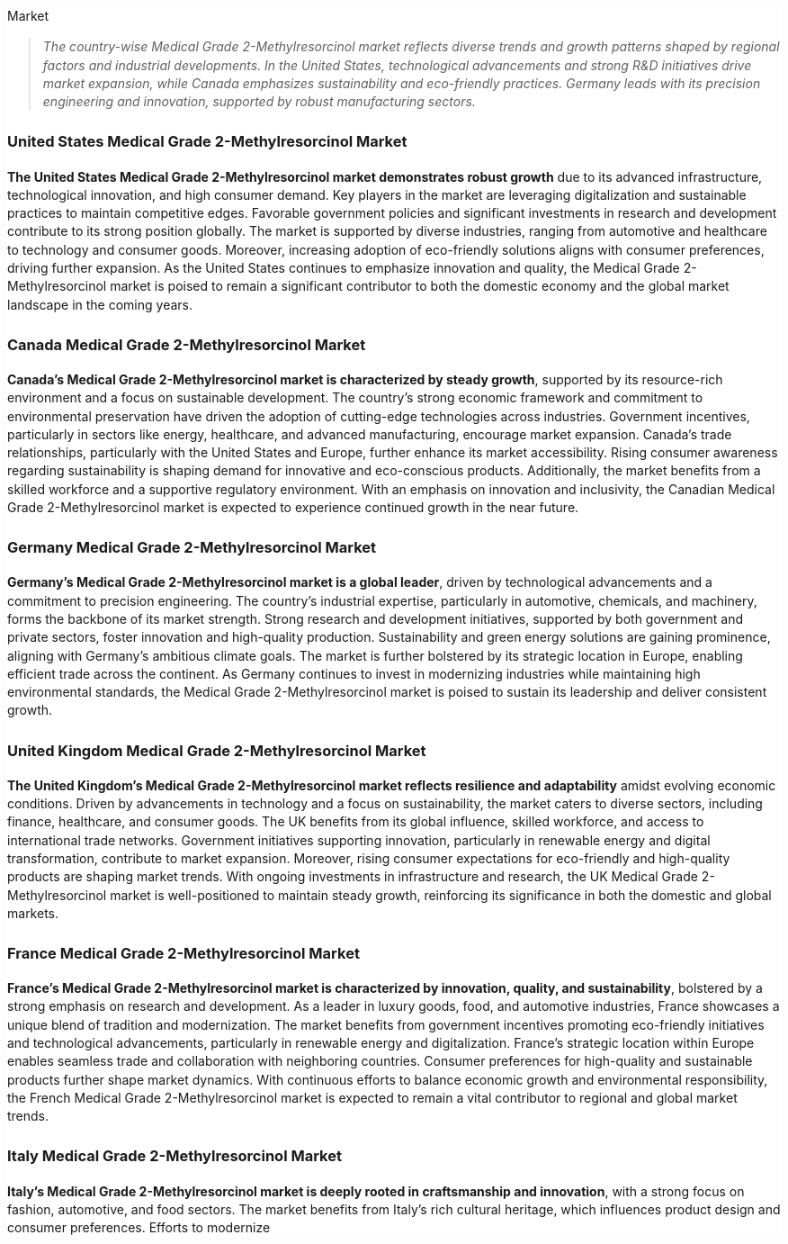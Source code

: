 Market<br /></span></h1><blockquote><p><em><span class="">The country-wise Medical Grade 2-Methylresorcinol market reflects diverse trends and growth patterns shaped by regional factors and industrial developments. In the United States, technological advancements and strong R&amp;D initiatives drive market expansion, while Canada emphasizes sustainability and eco-friendly practices. Germany leads with its precision engineering and innovation, supported by robust manufacturing sectors.</span></em></p></blockquote><h3><strong>United States Medical Grade 2-Methylresorcinol Market</strong></h3><p><strong>The United States Medical Grade 2-Methylresorcinol market demonstrates robust growth</strong> due to its advanced infrastructure, technological innovation, and high consumer demand. Key players in the market are leveraging digitalization and sustainable practices to maintain competitive edges. Favorable government policies and significant investments in research and development contribute to its strong position globally. The market is supported by diverse industries, ranging from automotive and healthcare to technology and consumer goods. Moreover, increasing adoption of eco-friendly solutions aligns with consumer preferences, driving further expansion. As the United States continues to emphasize innovation and quality, the Medical Grade 2-Methylresorcinol market is poised to remain a significant contributor to both the domestic economy and the global market landscape in the coming years.</p><h3><strong>Canada Medical Grade 2-Methylresorcinol Market</strong></h3><p><strong>Canada&rsquo;s Medical Grade 2-Methylresorcinol market is characterized by steady growth</strong>, supported by its resource-rich environment and a focus on sustainable development. The country&rsquo;s strong economic framework and commitment to environmental preservation have driven the adoption of cutting-edge technologies across industries. Government incentives, particularly in sectors like energy, healthcare, and advanced manufacturing, encourage market expansion. Canada&rsquo;s trade relationships, particularly with the United States and Europe, further enhance its market accessibility. Rising consumer awareness regarding sustainability is shaping demand for innovative and eco-conscious products. Additionally, the market benefits from a skilled workforce and a supportive regulatory environment. With an emphasis on innovation and inclusivity, the Canadian Medical Grade 2-Methylresorcinol market is expected to experience continued growth in the near future.</p><h3><strong>Germany Medical Grade 2-Methylresorcinol Market</strong></h3><p><strong>Germany&rsquo;s Medical Grade 2-Methylresorcinol market is a global leader</strong>, driven by technological advancements and a commitment to precision engineering. The country&rsquo;s industrial expertise, particularly in automotive, chemicals, and machinery, forms the backbone of its market strength. Strong research and development initiatives, supported by both government and private sectors, foster innovation and high-quality production. Sustainability and green energy solutions are gaining prominence, aligning with Germany&rsquo;s ambitious climate goals. The market is further bolstered by its strategic location in Europe, enabling efficient trade across the continent. As Germany continues to invest in modernizing industries while maintaining high environmental standards, the Medical Grade 2-Methylresorcinol market is poised to sustain its leadership and deliver consistent growth.</p><h3><strong>United Kingdom Medical Grade 2-Methylresorcinol Market</strong></h3><p><strong>The United Kingdom&rsquo;s Medical Grade 2-Methylresorcinol market reflects resilience and adaptability</strong> amidst evolving economic conditions. Driven by advancements in technology and a focus on sustainability, the market caters to diverse sectors, including finance, healthcare, and consumer goods. The UK benefits from its global influence, skilled workforce, and access to international trade networks. Government initiatives supporting innovation, particularly in renewable energy and digital transformation, contribute to market expansion. Moreover, rising consumer expectations for eco-friendly and high-quality products are shaping market trends. With ongoing investments in infrastructure and research, the UK Medical Grade 2-Methylresorcinol market is well-positioned to maintain steady growth, reinforcing its significance in both the domestic and global markets.</p><h3><strong>France Medical Grade 2-Methylresorcinol Market</strong></h3><p><strong>France&rsquo;s Medical Grade 2-Methylresorcinol market is characterized by innovation, quality, and sustainability</strong>, bolstered by a strong emphasis on research and development. As a leader in luxury goods, food, and automotive industries, France showcases a unique blend of tradition and modernization. The market benefits from government incentives promoting eco-friendly initiatives and technological advancements, particularly in renewable energy and digitalization. France&rsquo;s strategic location within Europe enables seamless trade and collaboration with neighboring countries. Consumer preferences for high-quality and sustainable products further shape market dynamics. With continuous efforts to balance economic growth and environmental responsibility, the French Medical Grade 2-Methylresorcinol market is expected to remain a vital contributor to regional and global market trends.</p><h3><strong>Italy Medical Grade 2-Methylresorcinol Market</strong></h3><p><strong>Italy&rsquo;s Medical Grade 2-Methylresorcinol market is deeply rooted in craftsmanship and innovation</strong>, with a strong focus on fashion, automotive, and food sectors. The market benefits from Italy&rsquo;s rich cultural heritage, which influences product design and consumer preferences. Efforts to modernize